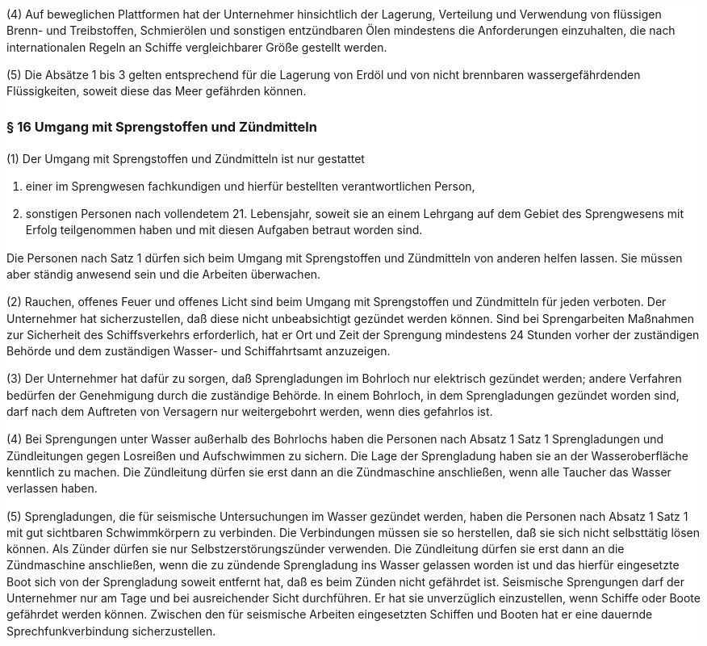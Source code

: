 (4) Auf beweglichen Plattformen hat der Unternehmer hinsichtlich der
Lagerung, Verteilung und Verwendung von flüssigen Brenn- und
Treibstoffen, Schmierölen und sonstigen entzündbaren Ölen mindestens
die Anforderungen einzuhalten, die nach internationalen Regeln an
Schiffe vergleichbarer Größe gestellt werden.

(5) Die Absätze 1 bis 3 gelten entsprechend für die Lagerung von Erdöl
und von nicht brennbaren wassergefährdenden Flüssigkeiten, soweit
diese das Meer gefährden können.

### § 16 Umgang mit Sprengstoffen und Zündmitteln

(1) Der Umgang mit Sprengstoffen und Zündmitteln ist nur gestattet

1.  einer im Sprengwesen fachkundigen und hierfür bestellten
    verantwortlichen Person,


2.  sonstigen Personen nach vollendetem 21. Lebensjahr, soweit sie an
    einem Lehrgang auf dem Gebiet des Sprengwesens mit Erfolg teilgenommen
    haben und mit diesen Aufgaben betraut worden sind.



Die Personen nach Satz 1 dürfen sich beim Umgang mit Sprengstoffen und
Zündmitteln von anderen helfen lassen. Sie müssen aber ständig
anwesend sein und die Arbeiten überwachen.

(2) Rauchen, offenes Feuer und offenes Licht sind beim Umgang mit
Sprengstoffen und Zündmitteln für jeden verboten. Der Unternehmer hat
sicherzustellen, daß diese nicht unbeabsichtigt gezündet werden
können. Sind bei Sprengarbeiten Maßnahmen zur Sicherheit des
Schiffsverkehrs erforderlich, hat er Ort und Zeit der Sprengung
mindestens 24 Stunden vorher der zuständigen Behörde und dem
zuständigen Wasser- und Schiffahrtsamt anzuzeigen.

(3) Der Unternehmer hat dafür zu sorgen, daß Sprengladungen im
Bohrloch nur elektrisch gezündet werden; andere Verfahren bedürfen der
Genehmigung durch die zuständige Behörde. In einem Bohrloch, in dem
Sprengladungen gezündet worden sind, darf nach dem Auftreten von
Versagern nur weitergebohrt werden, wenn dies gefahrlos ist.

(4) Bei Sprengungen unter Wasser außerhalb des Bohrlochs haben die
Personen nach Absatz 1 Satz 1 Sprengladungen und Zündleitungen gegen
Losreißen und Aufschwimmen zu sichern. Die Lage der Sprengladung haben
sie an der Wasseroberfläche kenntlich zu machen. Die Zündleitung
dürfen sie erst dann an die Zündmaschine anschließen, wenn alle
Taucher das Wasser verlassen haben.

(5) Sprengladungen, die für seismische Untersuchungen im Wasser
gezündet werden, haben die Personen nach Absatz 1 Satz 1 mit gut
sichtbaren Schwimmkörpern zu verbinden. Die Verbindungen müssen sie so
herstellen, daß sie sich nicht selbsttätig lösen können. Als Zünder
dürfen sie nur Selbstzerstörungszünder verwenden. Die Zündleitung
dürfen sie erst dann an die Zündmaschine anschließen, wenn die zu
zündende Sprengladung ins Wasser gelassen worden ist und das hierfür
eingesetzte Boot sich von der Sprengladung soweit entfernt hat, daß es
beim Zünden nicht gefährdet ist. Seismische Sprengungen darf der
Unternehmer nur am Tage und bei ausreichender Sicht durchführen. Er
hat sie unverzüglich einzustellen, wenn Schiffe oder Boote gefährdet
werden können. Zwischen den für seismische Arbeiten eingesetzten
Schiffen und Booten hat er eine dauernde Sprechfunkverbindung
sicherzustellen.
